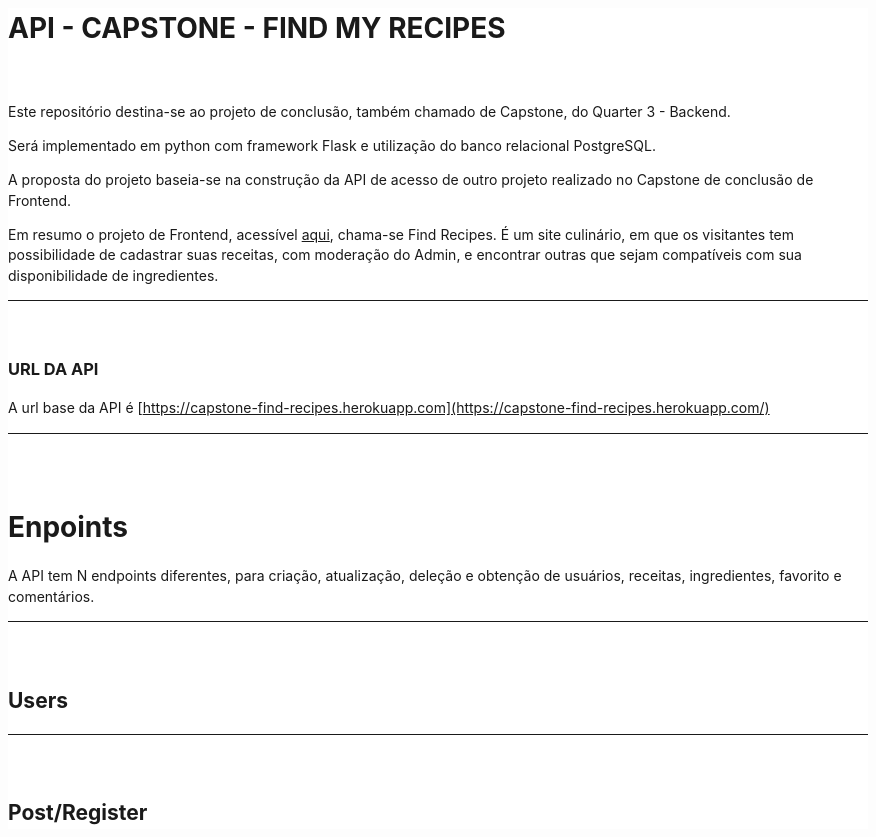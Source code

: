 # API - CAPSTONE - FIND MY RECIPES

<br />

Este repositório destina-se ao projeto de conclusão, também chamado de Capstone, do Quarter 3 - Backend.

Será implementado em python com framework Flask e utilização do banco relacional PostgreSQL.

A proposta do projeto baseia-se na construção da API de acesso de outro projeto realizado no Capstone de conclusão de Frontend.

Em resumo o projeto de Frontend, acessível [aqui](https://capstone-dusky.vercel.app/), chama-se Find Recipes. É um site culinário, em que os visitantes tem possibilidade de cadastrar suas receitas, com moderação do Admin, e encontrar outras que sejam compatíveis com sua disponibilidade de ingredientes.

---

<br />

### URL DA API

A url base da API é [https://capstone-find-recipes.herokuapp.com](https://capstone-find-recipes.herokuapp.com/)

---

<br />

# Enpoints

A API tem N endpoints diferentes, para criação, atualização, deleção e obtenção de usuários, receitas, ingredientes, favorito e comentários.

---

<br />













## **Users**

---

<br />

## Post/Register

